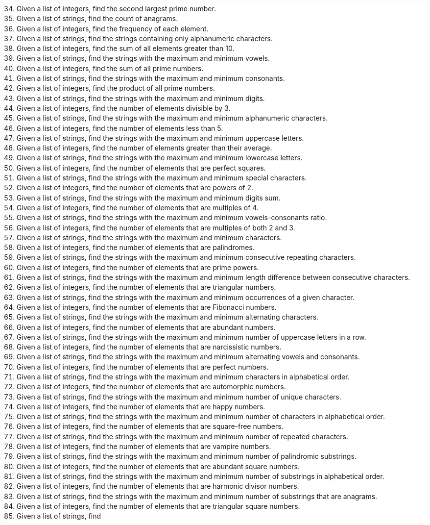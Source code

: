 34. Given a list of integers, find the second largest prime number.
35. Given a list of strings, find the count of anagrams.
36. Given a list of integers, find the frequency of each element.
37. Given a list of strings, find the strings containing only alphanumeric characters.
38. Given a list of integers, find the sum of all elements greater than 10.
39. Given a list of strings, find the strings with the maximum and minimum vowels.
40. Given a list of integers, find the sum of all prime numbers.
41. Given a list of strings, find the strings with the maximum and minimum consonants.
42. Given a list of integers, find the product of all prime numbers.
43. Given a list of strings, find the strings with the maximum and minimum digits.
44. Given a list of integers, find the number of elements divisible by 3.
45. Given a list of strings, find the strings with the maximum and minimum alphanumeric characters.
46. Given a list of integers, find the number of elements less than 5.
47. Given a list of strings, find the strings with the maximum and minimum uppercase letters.
48. Given a list of integers, find the number of elements greater than their average.
49. Given a list of strings, find the strings with the maximum and minimum lowercase letters.
50. Given a list of integers, find the number of elements that are perfect squares.
51. Given a list of strings, find the strings with the maximum and minimum special characters.
52. Given a list of integers, find the number of elements that are powers of 2.
53. Given a list of strings, find the strings with the maximum and minimum digits sum.
54. Given a list of integers, find the number of elements that are multiples of 4.
55. Given a list of strings, find the strings with the maximum and minimum vowels-consonants ratio.
56. Given a list of integers, find the number of elements that are multiples of both 2 and 3.
57. Given a list of strings, find the strings with the maximum and minimum characters.
58. Given a list of integers, find the number of elements that are palindromes.
59. Given a list of strings, find the strings with the maximum and minimum consecutive repeating characters.
60. Given a list of integers, find the number of elements that are prime powers.
61. Given a list of strings, find the strings with the maximum and minimum length difference between consecutive characters.
62. Given a list of integers, find the number of elements that are triangular numbers.
63. Given a list of strings, find the strings with the maximum and minimum occurrences of a given character.
64. Given a list of integers, find the number of elements that are Fibonacci numbers.
65. Given a list of strings, find the strings with the maximum and minimum alternating characters.
66. Given a list of integers, find the number of elements that are abundant numbers.
67. Given a list of strings, find the strings with the maximum and minimum number of uppercase letters in a row.
68. Given a list of integers, find the number of elements that are narcissistic numbers.
69. Given a list of strings, find the strings with the maximum and minimum alternating vowels and consonants.
70. Given a list of integers, find the number of elements that are perfect numbers.
71. Given a list of strings, find the strings with the maximum and minimum characters in alphabetical order.
72. Given a list of integers, find the number of elements that are automorphic numbers.
73. Given a list of strings, find the strings with the maximum and minimum number of unique characters.
74. Given a list of integers, find the number of elements that are happy numbers.
75. Given a list of strings, find the strings with the maximum and minimum number of characters in alphabetical order.
76. Given a list of integers, find the number of elements that are square-free numbers.
77. Given a list of strings, find the strings with the maximum and minimum number of repeated characters.
78. Given a list of integers, find the number of elements that are vampire numbers.
79. Given a list of strings, find the strings with the maximum and minimum number of palindromic substrings.
80. Given a list of integers, find the number of elements that are abundant square numbers.
81. Given a list of strings, find the strings with the maximum and minimum number of substrings in alphabetical order.
82. Given a list of integers, find the number of elements that are harmonic divisor numbers.
83. Given a list of strings, find the strings with the maximum and minimum number of substrings that are anagrams.
84. Given a list of integers, find the number of elements that are triangular square numbers.
85. Given a list of strings, find